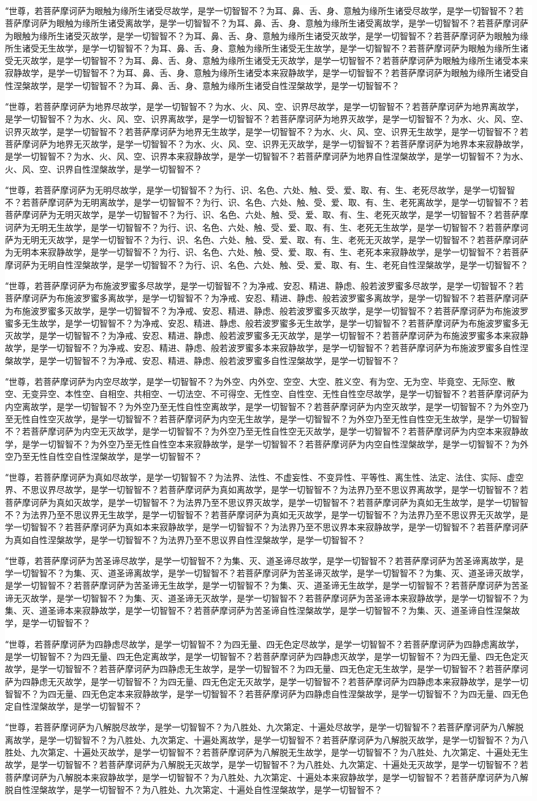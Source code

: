 “世尊，若菩萨摩诃萨为眼触为缘所生诸受尽故学，是学一切智智不？为耳、鼻、舌、身、意触为缘所生诸受尽故学，是学一切智智不？若菩萨摩诃萨为眼触为缘所生诸受离故学，是学一切智智不？为耳、鼻、舌、身、意触为缘所生诸受离故学，是学一切智智不？若菩萨摩诃萨为眼触为缘所生诸受灭故学，是学一切智智不？为耳、鼻、舌、身、意触为缘所生诸受灭故学，是学一切智智不？若菩萨摩诃萨为眼触为缘所生诸受无生故学，是学一切智智不？为耳、鼻、舌、身、意触为缘所生诸受无生故学，是学一切智智不？若菩萨摩诃萨为眼触为缘所生诸受无灭故学，是学一切智智不？为耳、鼻、舌、身、意触为缘所生诸受无灭故学，是学一切智智不？若菩萨摩诃萨为眼触为缘所生诸受本来寂静故学，是学一切智智不？为耳、鼻、舌、身、意触为缘所生诸受本来寂静故学，是学一切智智不？若菩萨摩诃萨为眼触为缘所生诸受自性涅槃故学，是学一切智智不？为耳、鼻、舌、身、意触为缘所生诸受自性涅槃故学，是学一切智智不？

“世尊，若菩萨摩诃萨为地界尽故学，是学一切智智不？为水、火、风、空、识界尽故学，是学一切智智不？若菩萨摩诃萨为地界离故学，是学一切智智不？为水、火、风、空、识界离故学，是学一切智智不？若菩萨摩诃萨为地界灭故学，是学一切智智不？为水、火、风、空、识界灭故学，是学一切智智不？若菩萨摩诃萨为地界无生故学，是学一切智智不？为水、火、风、空、识界无生故学，是学一切智智不？若菩萨摩诃萨为地界无灭故学，是学一切智智不？为水、火、风、空、识界无灭故学，是学一切智智不？若菩萨摩诃萨为地界本来寂静故学，是学一切智智不？为水、火、风、空、识界本来寂静故学，是学一切智智不？若菩萨摩诃萨为地界自性涅槃故学，是学一切智智不？为水、火、风、空、识界自性涅槃故学，是学一切智智不？

“世尊，若菩萨摩诃萨为无明尽故学，是学一切智智不？为行、识、名色、六处、触、受、爱、取、有、生、老死尽故学，是学一切智智不？若菩萨摩诃萨为无明离故学，是学一切智智不？为行、识、名色、六处、触、受、爱、取、有、生、老死离故学，是学一切智智不？若菩萨摩诃萨为无明灭故学，是学一切智智不？为行、识、名色、六处、触、受、爱、取、有、生、老死灭故学，是学一切智智不？若菩萨摩诃萨为无明无生故学，是学一切智智不？为行、识、名色、六处、触、受、爱、取、有、生、老死无生故学，是学一切智智不？若菩萨摩诃萨为无明无灭故学，是学一切智智不？为行、识、名色、六处、触、受、爱、取、有、生、老死无灭故学，是学一切智智不？若菩萨摩诃萨为无明本来寂静故学，是学一切智智不？为行、识、名色、六处、触、受、爱、取、有、生、老死本来寂静故学，是学一切智智不？若菩萨摩诃萨为无明自性涅槃故学，是学一切智智不？为行、识、名色、六处、触、受、爱、取、有、生、老死自性涅槃故学，是学一切智智不？

“世尊，若菩萨摩诃萨为布施波罗蜜多尽故学，是学一切智智不？为净戒、安忍、精进、静虑、般若波罗蜜多尽故学，是学一切智智不？若菩萨摩诃萨为布施波罗蜜多离故学，是学一切智智不？为净戒、安忍、精进、静虑、般若波罗蜜多离故学，是学一切智智不？若菩萨摩诃萨为布施波罗蜜多灭故学，是学一切智智不？为净戒、安忍、精进、静虑、般若波罗蜜多灭故学，是学一切智智不？若菩萨摩诃萨为布施波罗蜜多无生故学，是学一切智智不？为净戒、安忍、精进、静虑、般若波罗蜜多无生故学，是学一切智智不？若菩萨摩诃萨为布施波罗蜜多无灭故学，是学一切智智不？为净戒、安忍、精进、静虑、般若波罗蜜多无灭故学，是学一切智智不？若菩萨摩诃萨为布施波罗蜜多本来寂静故学，是学一切智智不？为净戒、安忍、精进、静虑、般若波罗蜜多本来寂静故学，是学一切智智不？若菩萨摩诃萨为布施波罗蜜多自性涅槃故学，是学一切智智不？为净戒、安忍、精进、静虑、般若波罗蜜多自性涅槃故学，是学一切智智不？

“世尊，若菩萨摩诃萨为内空尽故学，是学一切智智不？为外空、内外空、空空、大空、胜义空、有为空、无为空、毕竟空、无际空、散空、无变异空、本性空、自相空、共相空、一切法空、不可得空、无性空、自性空、无性自性空尽故学，是学一切智智不？若菩萨摩诃萨为内空离故学，是学一切智智不？为外空乃至无性自性空离故学，是学一切智智不？若菩萨摩诃萨为内空灭故学，是学一切智智不？为外空乃至无性自性空灭故学，是学一切智智不？若菩萨摩诃萨为内空无生故学，是学一切智智不？为外空乃至无性自性空无生故学，是学一切智智不？若菩萨摩诃萨为内空无灭故学，是学一切智智不？为外空乃至无性自性空无灭故学，是学一切智智不？若菩萨摩诃萨为内空本来寂静故学，是学一切智智不？为外空乃至无性自性空本来寂静故学，是学一切智智不？若菩萨摩诃萨为内空自性涅槃故学，是学一切智智不？为外空乃至无性自性空自性涅槃故学，是学一切智智不？

“世尊，若菩萨摩诃萨为真如尽故学，是学一切智智不？为法界、法性、不虚妄性、不变异性、平等性、离生性、法定、法住、实际、虚空界、不思议界尽故学，是学一切智智不？若菩萨摩诃萨为真如离故学，是学一切智智不？为法界乃至不思议界离故学，是学一切智智不？若菩萨摩诃萨为真如灭故学，是学一切智智不？为法界乃至不思议界灭故学，是学一切智智不？若菩萨摩诃萨为真如无生故学，是学一切智智不？为法界乃至不思议界无生故学，是学一切智智不？若菩萨摩诃萨为真如无灭故学，是学一切智智不？为法界乃至不思议界无灭故学，是学一切智智不？若菩萨摩诃萨为真如本来寂静故学，是学一切智智不？为法界乃至不思议界本来寂静故学，是学一切智智不？若菩萨摩诃萨为真如自性涅槃故学，是学一切智智不？为法界乃至不思议界自性涅槃故学，是学一切智智不？

“世尊，若菩萨摩诃萨为苦圣谛尽故学，是学一切智智不？为集、灭、道圣谛尽故学，是学一切智智不？若菩萨摩诃萨为苦圣谛离故学，是学一切智智不？为集、灭、道圣谛离故学，是学一切智智不？若菩萨摩诃萨为苦圣谛灭故学，是学一切智智不？为集、灭、道圣谛灭故学，是学一切智智不？若菩萨摩诃萨为苦圣谛无生故学，是学一切智智不？为集、灭、道圣谛无生故学，是学一切智智不？若菩萨摩诃萨为苦圣谛无灭故学，是学一切智智不？为集、灭、道圣谛无灭故学，是学一切智智不？若菩萨摩诃萨为苦圣谛本来寂静故学，是学一切智智不？为集、灭、道圣谛本来寂静故学，是学一切智智不？若菩萨摩诃萨为苦圣谛自性涅槃故学，是学一切智智不？为集、灭、道圣谛自性涅槃故学，是学一切智智不？

“世尊，若菩萨摩诃萨为四静虑尽故学，是学一切智智不？为四无量、四无色定尽故学，是学一切智智不？若菩萨摩诃萨为四静虑离故学，是学一切智智不？为四无量、四无色定离故学，是学一切智智不？若菩萨摩诃萨为四静虑灭故学，是学一切智智不？为四无量、四无色定灭故学，是学一切智智不？若菩萨摩诃萨为四静虑无生故学，是学一切智智不？为四无量、四无色定无生故学，是学一切智智不？若菩萨摩诃萨为四静虑无灭故学，是学一切智智不？为四无量、四无色定无灭故学，是学一切智智不？若菩萨摩诃萨为四静虑本来寂静故学，是学一切智智不？为四无量、四无色定本来寂静故学，是学一切智智不？若菩萨摩诃萨为四静虑自性涅槃故学，是学一切智智不？为四无量、四无色定自性涅槃故学，是学一切智智不？

“世尊，若菩萨摩诃萨为八解脱尽故学，是学一切智智不？为八胜处、九次第定、十遍处尽故学，是学一切智智不？若菩萨摩诃萨为八解脱离故学，是学一切智智不？为八胜处、九次第定、十遍处离故学，是学一切智智不？若菩萨摩诃萨为八解脱灭故学，是学一切智智不？为八胜处、九次第定、十遍处灭故学，是学一切智智不？若菩萨摩诃萨为八解脱无生故学，是学一切智智不？为八胜处、九次第定、十遍处无生故学，是学一切智智不？若菩萨摩诃萨为八解脱无灭故学，是学一切智智不？为八胜处、九次第定、十遍处无灭故学，是学一切智智不？若菩萨摩诃萨为八解脱本来寂静故学，是学一切智智不？为八胜处、九次第定、十遍处本来寂静故学，是学一切智智不？若菩萨摩诃萨为八解脱自性涅槃故学，是学一切智智不？为八胜处、九次第定、十遍处自性涅槃故学，是学一切智智不？
